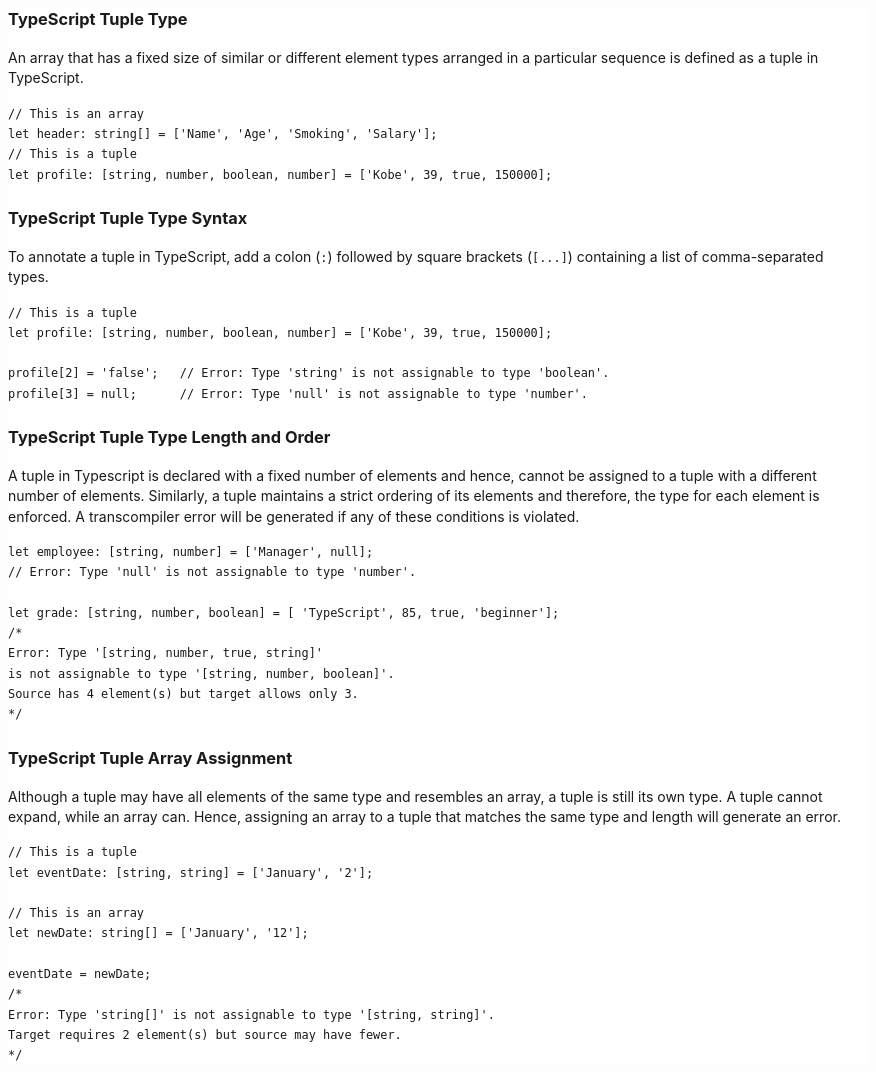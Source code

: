 ### TypeScript Tuple Type

An array that has a fixed size of similar or different element types  arranged in a particular sequence is defined as a tuple in TypeScript.

```
// This is an array
let header: string[] = ['Name', 'Age', 'Smoking', 'Salary'];
// This is a tuple
let profile: [string, number, boolean, number] = ['Kobe', 39, true, 150000];
```

### TypeScript Tuple Type Syntax

To annotate a tuple in TypeScript, add a colon (`:`) followed by square brackets (`[...]`) containing a list of comma-separated types.

```
// This is a tuple
let profile: [string, number, boolean, number] = ['Kobe', 39, true, 150000];
 
profile[2] = 'false';   // Error: Type 'string' is not assignable to type 'boolean'.
profile[3] = null;      // Error: Type 'null' is not assignable to type 'number'.
```

### TypeScript Tuple Type Length and Order

A tuple in Typescript is declared with a fixed number of elements and  hence, cannot be assigned to a tuple with a different  number of  elements.  Similarly, a tuple maintains a strict ordering of its  elements and therefore, the type for each element is enforced. A  transcompiler error will be generated if any of these conditions is  violated.

```
let employee: [string, number] = ['Manager', null];
// Error: Type 'null' is not assignable to type 'number'.
 
let grade: [string, number, boolean] = [ 'TypeScript', 85, true, 'beginner'];
/*
Error: Type '[string, number, true, string]'
is not assignable to type '[string, number, boolean]'.
Source has 4 element(s) but target allows only 3.
*/
```

### TypeScript Tuple Array Assignment

Although a tuple may have all elements of the same type and resembles an array, a tuple is still its own type.  A tuple cannot expand, while an array  can.  Hence, assigning an array  to a tuple that matches the same type  and length will generate an error.

```
// This is a tuple
let eventDate: [string, string] = ['January', '2'];
 
// This is an array
let newDate: string[] = ['January', '12'];
 
eventDate = newDate;
/*
Error: Type 'string[]' is not assignable to type '[string, string]'.
Target requires 2 element(s) but source may have fewer.
*/
```
